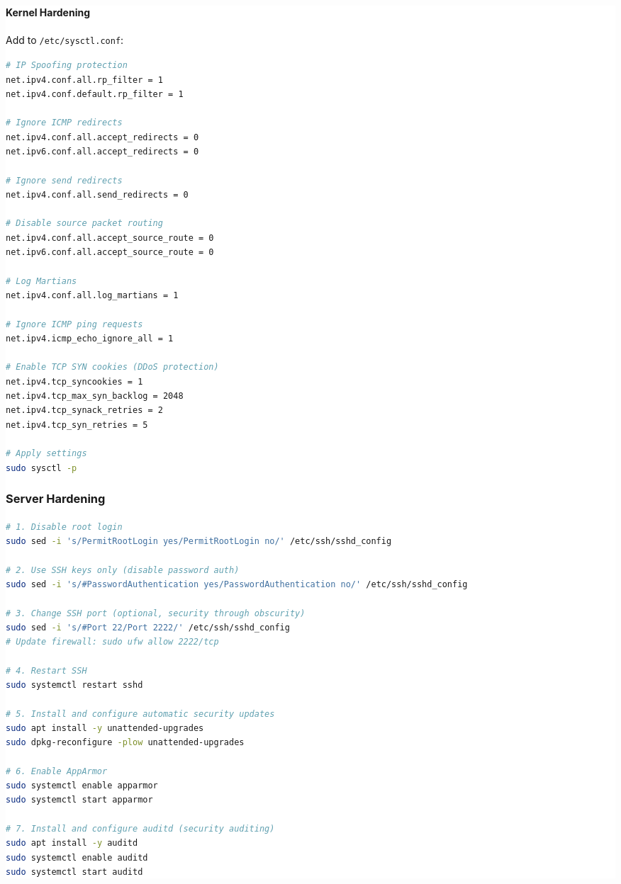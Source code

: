 #### Kernel Hardening

Add to `/etc/sysctl.conf`:

```bash
# IP Spoofing protection
net.ipv4.conf.all.rp_filter = 1
net.ipv4.conf.default.rp_filter = 1

# Ignore ICMP redirects
net.ipv4.conf.all.accept_redirects = 0
net.ipv6.conf.all.accept_redirects = 0

# Ignore send redirects
net.ipv4.conf.all.send_redirects = 0

# Disable source packet routing
net.ipv4.conf.all.accept_source_route = 0
net.ipv6.conf.all.accept_source_route = 0

# Log Martians
net.ipv4.conf.all.log_martians = 1

# Ignore ICMP ping requests
net.ipv4.icmp_echo_ignore_all = 1

# Enable TCP SYN cookies (DDoS protection)
net.ipv4.tcp_syncookies = 1
net.ipv4.tcp_max_syn_backlog = 2048
net.ipv4.tcp_synack_retries = 2
net.ipv4.tcp_syn_retries = 5

# Apply settings
sudo sysctl -p
```

### Server Hardening

```bash
# 1. Disable root login
sudo sed -i 's/PermitRootLogin yes/PermitRootLogin no/' /etc/ssh/sshd_config

# 2. Use SSH keys only (disable password auth)
sudo sed -i 's/#PasswordAuthentication yes/PasswordAuthentication no/' /etc/ssh/sshd_config

# 3. Change SSH port (optional, security through obscurity)
sudo sed -i 's/#Port 22/Port 2222/' /etc/ssh/sshd_config
# Update firewall: sudo ufw allow 2222/tcp

# 4. Restart SSH
sudo systemctl restart sshd

# 5. Install and configure automatic security updates
sudo apt install -y unattended-upgrades
sudo dpkg-reconfigure -plow unattended-upgrades

# 6. Enable AppArmor
sudo systemctl enable apparmor
sudo systemctl start apparmor

# 7. Install and configure auditd (security auditing)
sudo apt install -y auditd
sudo systemctl enable auditd
sudo systemctl start auditd

```
